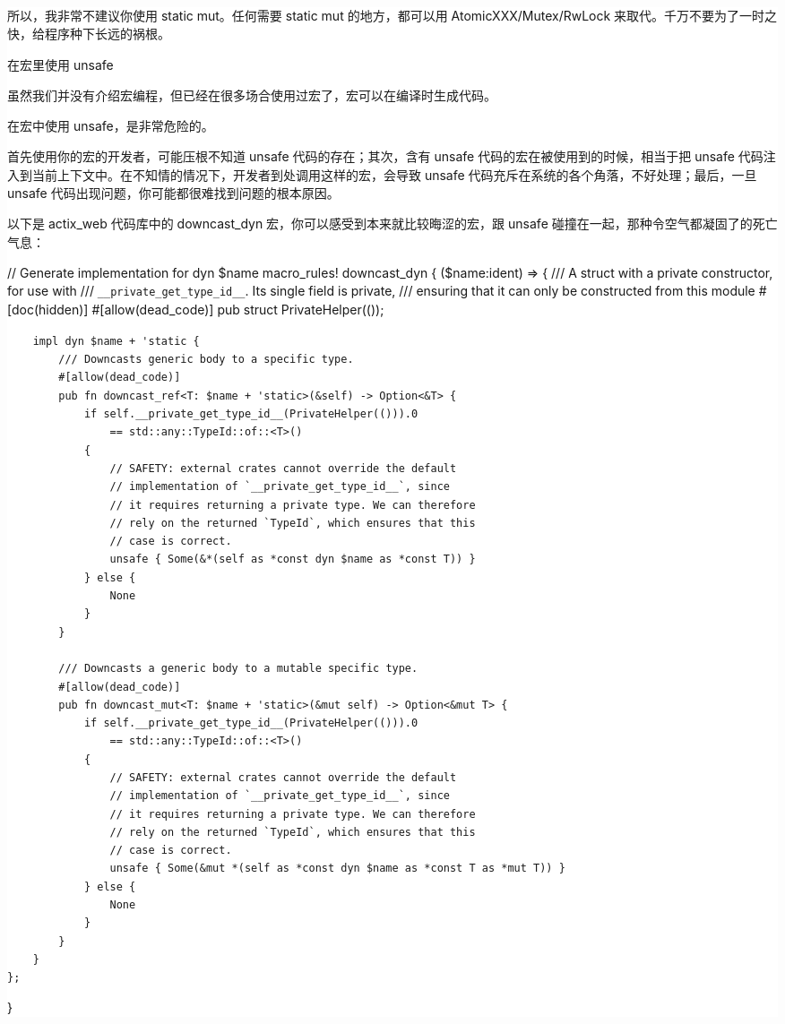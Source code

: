 
所以，我非常不建议你使用 static mut。任何需要 static mut 的地方，都可以用 AtomicXXX/Mutex/RwLock 来取代。千万不要为了一时之快，给程序种下长远的祸根。

在宏里使用 unsafe

虽然我们并没有介绍宏编程，但已经在很多场合使用过宏了，宏可以在编译时生成代码。

在宏中使用 unsafe，是非常危险的。

首先使用你的宏的开发者，可能压根不知道 unsafe 代码的存在；其次，含有 unsafe 代码的宏在被使用到的时候，相当于把 unsafe 代码注入到当前上下文中。在不知情的情况下，开发者到处调用这样的宏，会导致 unsafe 代码充斥在系统的各个角落，不好处理；最后，一旦 unsafe 代码出现问题，你可能都很难找到问题的根本原因。

以下是 actix_web 代码库中的 downcast_dyn 宏，你可以感受到本来就比较晦涩的宏，跟 unsafe 碰撞在一起，那种令空气都凝固了的死亡气息：

// Generate implementation for dyn $name
macro_rules! downcast_dyn {
    ($name:ident) => {
        /// A struct with a private constructor, for use with
        /// `__private_get_type_id__`. Its single field is private,
        /// ensuring that it can only be constructed from this module
        #[doc(hidden)]
        #[allow(dead_code)]
        pub struct PrivateHelper(());

        impl dyn $name + 'static {
            /// Downcasts generic body to a specific type.
            #[allow(dead_code)]
            pub fn downcast_ref<T: $name + 'static>(&self) -> Option<&T> {
                if self.__private_get_type_id__(PrivateHelper(())).0
                    == std::any::TypeId::of::<T>()
                {
                    // SAFETY: external crates cannot override the default
                    // implementation of `__private_get_type_id__`, since
                    // it requires returning a private type. We can therefore
                    // rely on the returned `TypeId`, which ensures that this
                    // case is correct.
                    unsafe { Some(&*(self as *const dyn $name as *const T)) }
                } else {
                    None
                }
            }

            /// Downcasts a generic body to a mutable specific type.
            #[allow(dead_code)]
            pub fn downcast_mut<T: $name + 'static>(&mut self) -> Option<&mut T> {
                if self.__private_get_type_id__(PrivateHelper(())).0
                    == std::any::TypeId::of::<T>()
                {
                    // SAFETY: external crates cannot override the default
                    // implementation of `__private_get_type_id__`, since
                    // it requires returning a private type. We can therefore
                    // rely on the returned `TypeId`, which ensures that this
                    // case is correct.
                    unsafe { Some(&mut *(self as *const dyn $name as *const T as *mut T)) }
                } else {
                    None
                }
            }
        }
    };
}
